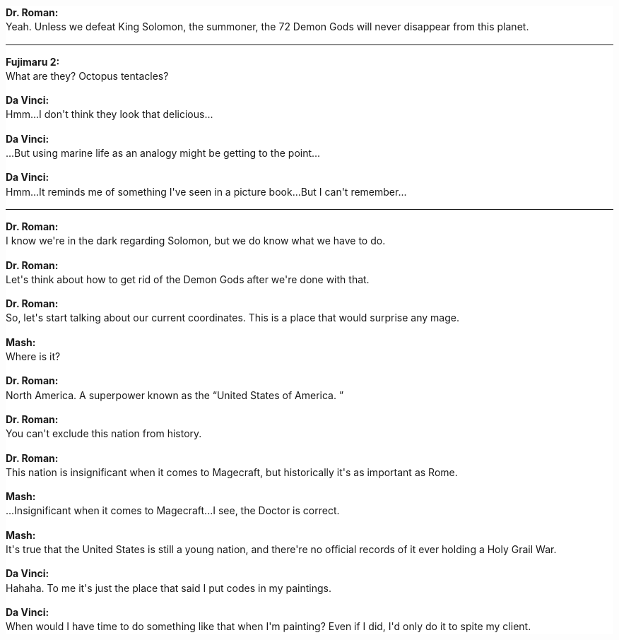 **Dr. Roman:**   
Yeah. Unless we defeat King Solomon, the summoner, the 72 Demon Gods will never disappear from this planet.   
   
  
---  
  
**Fujimaru 2:**   
What are they? Octopus tentacles?   
   
**Da Vinci:**   
Hmm...I don't think they look that delicious...  
   
**Da Vinci:**   
...But using marine life as an analogy might be getting to the point...  
   
**Da Vinci:**   
Hmm...It reminds me of something I've seen in a picture book...But I can't remember...  
   
  
---  
  
   
**Dr. Roman:**   
I know we're in the dark regarding Solomon, but we do know what we have to do.   
   
**Dr. Roman:**   
Let's think about how to get rid of the Demon Gods after we're done with that.   
   
**Dr. Roman:**   
So, let's start talking about our current coordinates. This is a place that would surprise any mage.   
   
**Mash:**   
Where is it?   
   
**Dr. Roman:**   
North America. A superpower known as the “United States of America. ”  
   
**Dr. Roman:**   
You can't exclude this nation from history.   
   
**Dr. Roman:**   
This nation is insignificant when it comes to Magecraft, but historically it's as important as Rome.   
   
**Mash:**   
...Insignificant when it comes to Magecraft...I see, the Doctor is correct.   
   
**Mash:**   
It's true that the United States is still a young nation, and there're no official records of it ever holding a Holy Grail War.   
   
**Da Vinci:**   
Hahaha. To me it's just the place that said I put codes in my paintings.   
   
**Da Vinci:**   
When would I have time to do something like that when I'm painting? Even if I did, I'd only do it to spite my client.   
   